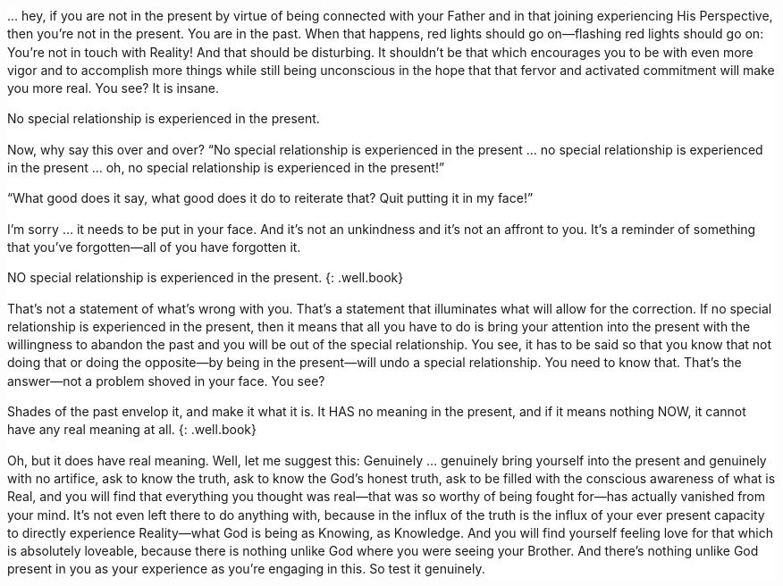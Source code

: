 &hellip; hey, if you are not in the present by virtue of being connected
with your Father and in that joining experiencing His Perspective, then
you&rsquo;re not in the present. You are in the past. When that happens,
red lights should go on&mdash;flashing red lights should go on:
You&rsquo;re not in touch with Reality! And that should be disturbing.
It shouldn&rsquo;t be that which encourages you to be with even more
vigor and to accomplish more things while still being unconscious in the
hope that that fervor and activated commitment will make you more real.
You see? It is insane.

No special relationship is experienced in the present.

Now, why say this over and over? &ldquo;No special relationship is
experienced in the present &hellip; no special relationship is
experienced in the present &hellip; oh, no special relationship is
experienced in the present!&rdquo;

&ldquo;What good does it say, what good does it do to reiterate that?
Quit putting it in my face!&rdquo;

I&rsquo;m sorry &hellip; it needs to be put in your face. And it&rsquo;s
not an unkindness and it&rsquo;s not an affront to you. It&rsquo;s a
reminder of something that you&rsquo;ve forgotten&mdash;all of you have
forgotten it.

NO special relationship is experienced in the present.
{: .well.book}

That&rsquo;s not a statement of what&rsquo;s wrong with you.
That&rsquo;s a statement that illuminates what will allow for the
correction. If no special relationship is experienced in the present,
then it means that all you have to do is bring your attention into the
present with the willingness to abandon the past and you will be out of
the special relationship. You see, it has to be said so that you know
that not doing that or doing the opposite&mdash;by being in the
present&mdash;will undo a special relationship. You need to know that.
That&rsquo;s the answer&mdash;not a problem shoved in your face. You
see?

Shades of the past envelop it, and make it what it is. It HAS no meaning
in the present, and if it means nothing NOW, it cannot have any real
meaning at all.
{: .well.book}

Oh, but it does have real meaning. Well, let me suggest this: Genuinely
&hellip; genuinely bring yourself into the present and genuinely with no
artifice, ask to know the truth, ask to know the God&rsquo;s honest
truth, ask to be filled with the conscious awareness of what is Real,
and you will find that everything you thought was real&mdash;that was so
worthy of being fought for&mdash;has actually vanished from your mind.
It&rsquo;s not even left there to do anything with, because in the
influx of the truth is the influx of your ever present capacity to
directly experience Reality&mdash;what God is being as Knowing, as
Knowledge. And you will find yourself feeling love for that which is
absolutely loveable, because there is nothing unlike God where you were
seeing your Brother. And there&rsquo;s nothing unlike God present in you
as your experience as you&rsquo;re engaging in this. So test it
genuinely.

